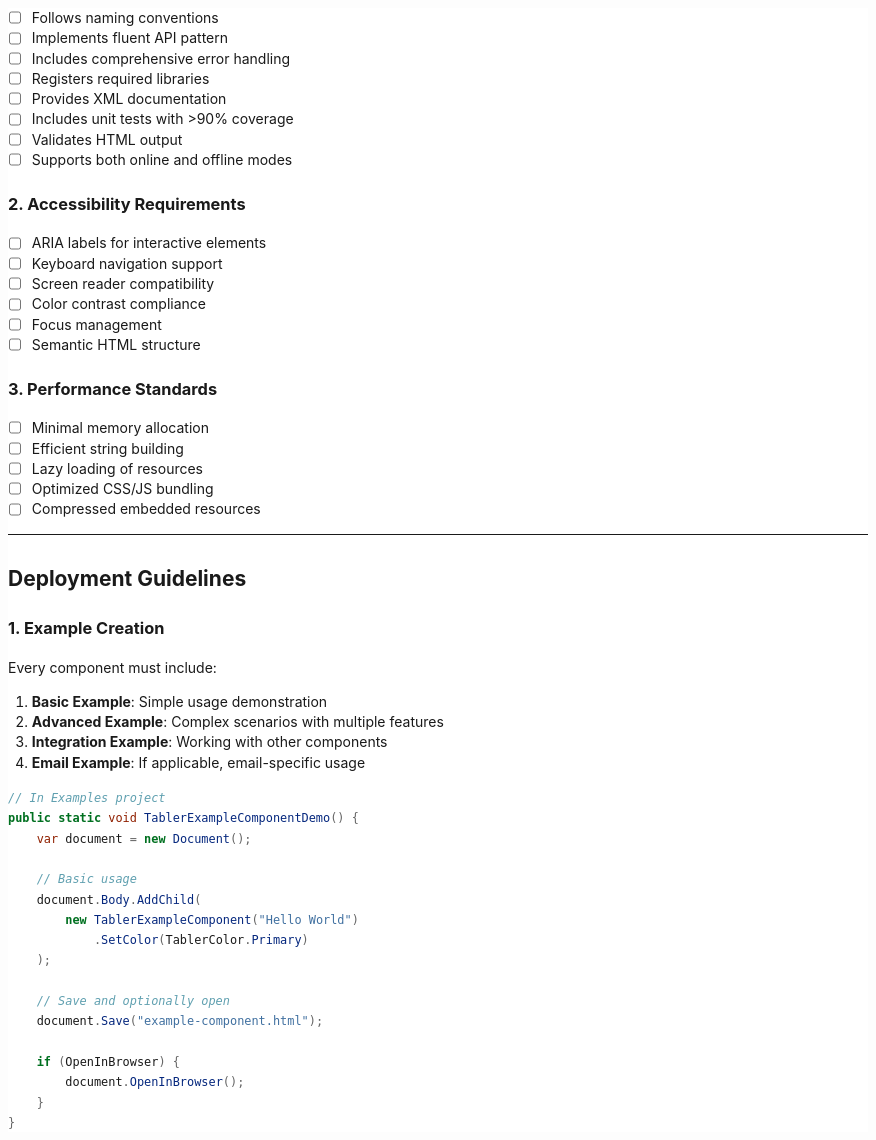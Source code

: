 - [ ] Follows naming conventions
- [ ] Implements fluent API pattern
- [ ] Includes comprehensive error handling
- [ ] Registers required libraries
- [ ] Provides XML documentation
- [ ] Includes unit tests with >90% coverage
- [ ] Validates HTML output
- [ ] Supports both online and offline modes

### 2. Accessibility Requirements

- [ ] ARIA labels for interactive elements
- [ ] Keyboard navigation support
- [ ] Screen reader compatibility
- [ ] Color contrast compliance
- [ ] Focus management
- [ ] Semantic HTML structure

### 3. Performance Standards

- [ ] Minimal memory allocation
- [ ] Efficient string building
- [ ] Lazy loading of resources
- [ ] Optimized CSS/JS bundling
- [ ] Compressed embedded resources

---

## Deployment Guidelines

### 1. Example Creation

Every component must include:

1. **Basic Example**: Simple usage demonstration
2. **Advanced Example**: Complex scenarios with multiple features
3. **Integration Example**: Working with other components
4. **Email Example**: If applicable, email-specific usage

```csharp
// In Examples project
public static void TablerExampleComponentDemo() {
    var document = new Document();
    
    // Basic usage
    document.Body.AddChild(
        new TablerExampleComponent("Hello World")
            .SetColor(TablerColor.Primary)
    );
    
    // Save and optionally open
    document.Save("example-component.html");
    
    if (OpenInBrowser) {
        document.OpenInBrowser();
    }
}
```
